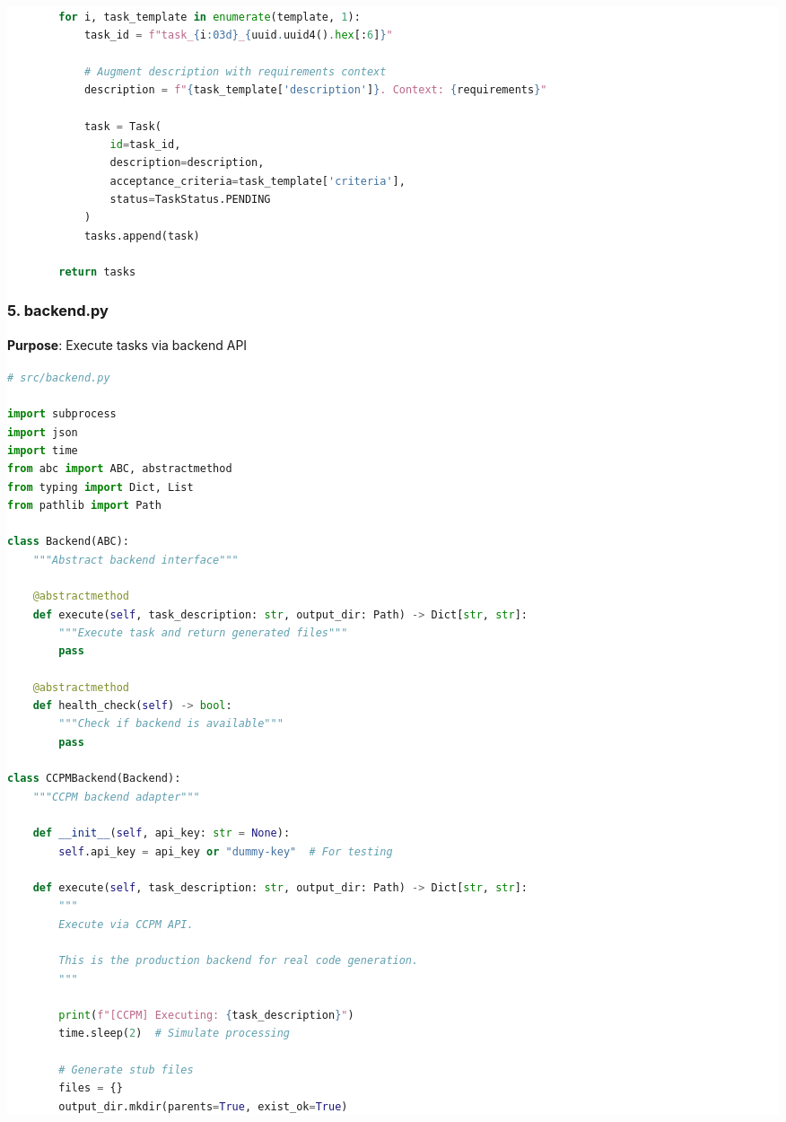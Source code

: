 ```python
        for i, task_template in enumerate(template, 1):
            task_id = f"task_{i:03d}_{uuid.uuid4().hex[:6]}"

            # Augment description with requirements context
            description = f"{task_template['description']}. Context: {requirements}"

            task = Task(
                id=task_id,
                description=description,
                acceptance_criteria=task_template['criteria'],
                status=TaskStatus.PENDING
            )
            tasks.append(task)

        return tasks
```

### 5. backend.py

**Purpose**: Execute tasks via backend API

```python
# src/backend.py

import subprocess
import json
import time
from abc import ABC, abstractmethod
from typing import Dict, List
from pathlib import Path

class Backend(ABC):
    """Abstract backend interface"""

    @abstractmethod
    def execute(self, task_description: str, output_dir: Path) -> Dict[str, str]:
        """Execute task and return generated files"""
        pass

    @abstractmethod
    def health_check(self) -> bool:
        """Check if backend is available"""
        pass

class CCPMBackend(Backend):
    """CCPM backend adapter"""

    def __init__(self, api_key: str = None):
        self.api_key = api_key or "dummy-key"  # For testing

    def execute(self, task_description: str, output_dir: Path) -> Dict[str, str]:
        """
        Execute via CCPM API.

        This is the production backend for real code generation.
        """

        print(f"[CCPM] Executing: {task_description}")
        time.sleep(2)  # Simulate processing

        # Generate stub files
        files = {}
        output_dir.mkdir(parents=True, exist_ok=True)

```